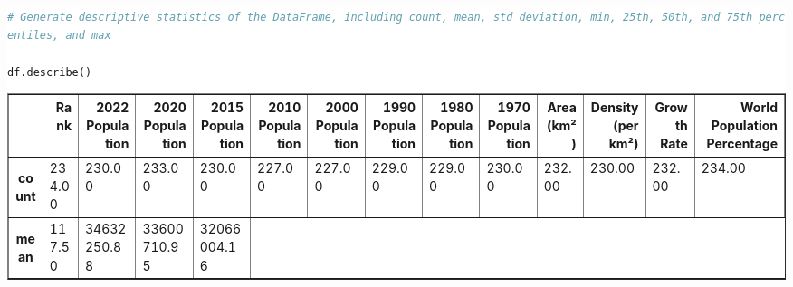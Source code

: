 

```python
# Generate descriptive statistics of the DataFrame, including count, mean, std deviation, min, 25th, 50th, and 75th percentiles, and max

df.describe()
```




<div>
<style scoped>
    .dataframe tbody tr th:only-of-type {
        vertical-align: middle;
    }

    .dataframe tbody tr th {
        vertical-align: top;
    }

    .dataframe thead th {
        text-align: right;
    }
</style>
<table border="1" class="dataframe">
  <thead>
    <tr style="text-align: right;">
      <th></th>
      <th>Rank</th>
      <th>2022 Population</th>
      <th>2020 Population</th>
      <th>2015 Population</th>
      <th>2010 Population</th>
      <th>2000 Population</th>
      <th>1990 Population</th>
      <th>1980 Population</th>
      <th>1970 Population</th>
      <th>Area (km²)</th>
      <th>Density (per km²)</th>
      <th>Growth Rate</th>
      <th>World Population Percentage</th>
    </tr>
  </thead>
  <tbody>
    <tr>
      <th>count</th>
      <td>234.00</td>
      <td>230.00</td>
      <td>233.00</td>
      <td>230.00</td>
      <td>227.00</td>
      <td>227.00</td>
      <td>229.00</td>
      <td>229.00</td>
      <td>230.00</td>
      <td>232.00</td>
      <td>230.00</td>
      <td>232.00</td>
      <td>234.00</td>
    </tr>
    <tr>
      <th>mean</th>
      <td>117.50</td>
      <td>34632250.88</td>
      <td>33600710.95</td>
      <td>32066004.16</td>